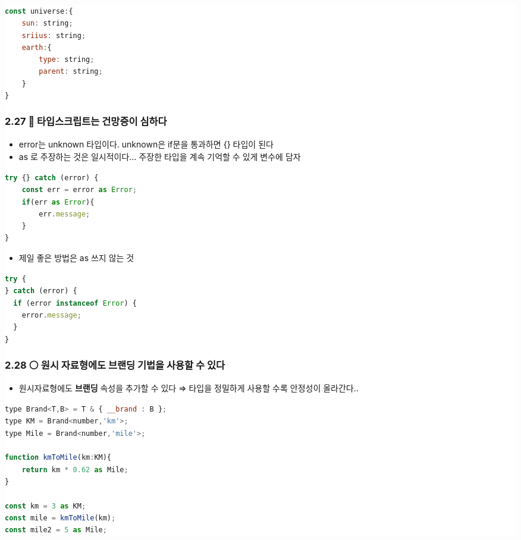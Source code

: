 ```jsx
const universe:{
	sun: string;
	sriius: string;
	earth:{
		type: string;
		parent: string;
	}
}
```

### 2.27 🔴 타입스크립트는 건망증이 심하다

- error는 unknown 타입이다. unknown은 if문을 통과하면 {} 타입이 된다
- as 로 주장하는 것은 일시적이다… 주장한 타입을 계속 기억할 수 있게 변수에 담자

```jsx
try {} catch (error) {
	const err = error as Error;
	if(err as Error){
		err.message;
	}
}
```

- 제일 좋은 방법은 as 쓰지 않는 것

```jsx
try {
} catch (error) {
  if (error instanceof Error) {
    error.message;
  }
}
```

### 2.28 ⚪ 원시 자료형에도 브랜딩 기법을 사용할 수 있다

- 원시자료형에도 **브랜딩** 속성을 추가할 수 있다 ⇒ 타입을 정밀하게 사용할 수록 안정성이 올라간다..

```jsx
type Brand<T,B> = T & { __brand : B };
type KM = Brand<number,'km'>;
type Mile = Brand<number,'mile'>;

function kmToMile(km:KM){
	return km * 0.62 as Mile;
}

const km = 3 as KM;
const mile = kmToMile(km);
const mile2 = 5 as Mile;

```
